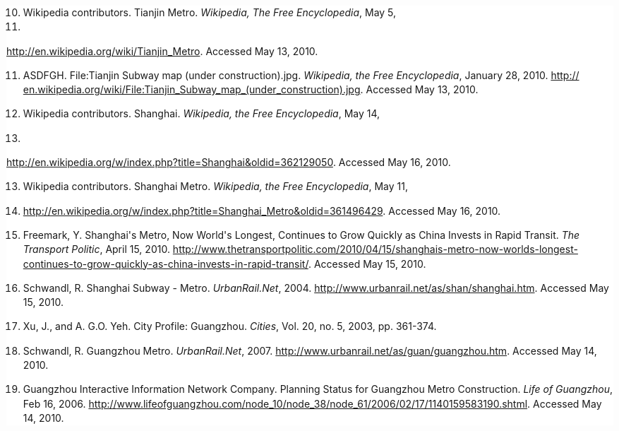 10. Wikipedia
contributors. Tianjin Metro. *Wikipedia, The Free Encyclopedia*, May 5,
2010.
[http://​en.wikipedia.org/​wiki/​Tianjin\_Metro](http://en.wikipedia.org/wiki/Tianjin_Metro).
Accessed May 13, 2010.

11. ASDFGH. File:Tianjin
Subway map (under construction).jpg. *Wikipedia, the Free Encyclopedia*,
January 28, 2010. <a href="http://en.wikipedia.org/wiki/File:Tianjin_Subway_map_(under_construction).jpg">http://​en.wikipedia.org/​wiki/​File:Tianjin_Subway_map_(under_construction).jpg</a>.
Accessed May 13, 2010.

12. Wikipedia
contributors. Shanghai. *Wikipedia, the Free Encyclopedia*, May 14,
2010.
[http://​en.wikipedia.org/​w/​index.php?title=Shanghai&oldid=362129050](http://en.wikipedia.org/w/index.php?title=Shanghai&oldid=362129050).
Accessed May 16, 2010.

13. Wikipedia
contributors. Shanghai Metro. *Wikipedia, the Free Encyclopedia*, May
11,
2010. <a href="http://en.wikipedia.org/w/index.php?title=Shanghai\_Metro&oldid=361496429">http://​en.wikipedia.org/​w/​index.php?title=Shanghai_Metro&oldid=361496429</a>.
Accessed May 16, 2010.

14. Freemark, Y.
Shanghai's Metro, Now World's Longest, Continues to Grow Quickly as
China
Invests in Rapid Transit. *The Transport Politic*, April 15, 2010.
<a href="http://www.thetransportpolitic.com/2010/04/15/shanghais-metro-now-worlds-longest-continues-to-grow-quickly-as-china-invests-in-rapid-transit/">http://​www.thetransportpolitic.com/​2010/​04/​15/​shanghais-metro-now-worlds-longest-continues-to-grow-quickly-as-china-invests-in-rapid-transit/</a>.
Accessed May 15, 2010.

15. Schwandl, R. Shanghai
Subway - Metro. *UrbanRail.Net*, 2004. <a href="http://www.urbanrail.net/as/shan/shanghai.htm">http://​www.urbanrail.net/​as/​shan/​shanghai.htm</a>.
Accessed May 15, 2010.

16. Xu, J., and A. G.O.
Yeh. City Profile: Guangzhou. *Cities*, Vol. 20, no. 5, 2003, pp.
361-374.

17. Schwandl, R.
Guangzhou Metro. *UrbanRail.Net*, 2007. <a href="http://www.urbanrail.net/as/guan/guangzhou.htm">http://​www.urbanrail.net/​as/​guan/​guangzhou.htm</a>.
Accessed May 14, 2010.

18. Guangzhou Interactive
Information Network Company. Planning Status for Guangzhou Metro
Construction.
*Life of Guangzhou*, Feb 16, 2006. <a href="http://www.lifeofguangzhou.com/node_10/node_38/node_61/2006/02/17/1140159583190.shtml">http://​www.lifeofguangzhou.com/​node_10/​node_38/​node_61/​2006/​02/​17/​1140159583190.shtml</a>.
Accessed May 14, 2010.
